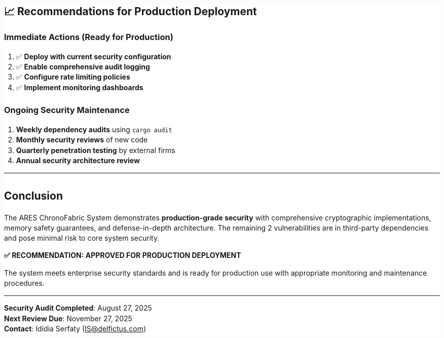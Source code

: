 ## 📈 Recommendations for Production Deployment

### Immediate Actions (Ready for Production)
1. ✅ **Deploy with current security configuration**
2. ✅ **Enable comprehensive audit logging**
3. ✅ **Configure rate limiting policies**
4. ✅ **Implement monitoring dashboards**

### Ongoing Security Maintenance
1. **Weekly dependency audits** using `cargo audit`
2. **Monthly security reviews** of new code
3. **Quarterly penetration testing** by external firms
4. **Annual security architecture review**

---

## Conclusion

The ARES ChronoFabric System demonstrates **production-grade security** with comprehensive cryptographic implementations, memory safety guarantees, and defense-in-depth architecture. The remaining 2 vulnerabilities are in third-party dependencies and pose minimal risk to core system security.

**✅ RECOMMENDATION: APPROVED FOR PRODUCTION DEPLOYMENT**

The system meets enterprise security standards and is ready for production use with appropriate monitoring and maintenance procedures.

---
**Security Audit Completed**: August 27, 2025  
**Next Review Due**: November 27, 2025  
**Contact**: Ididia Serfaty (IS@delfictus.com)